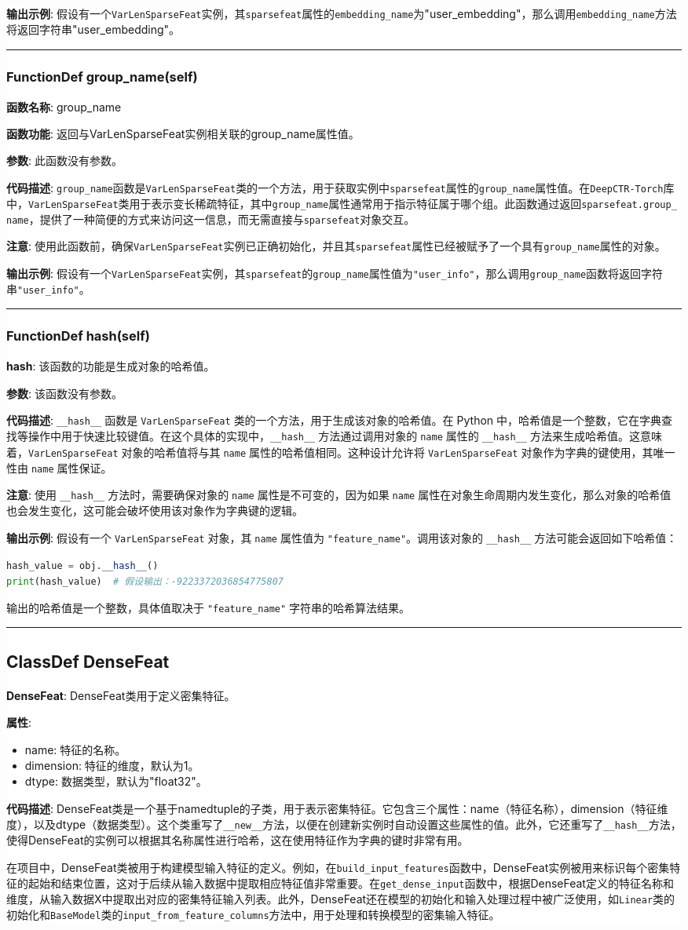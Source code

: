 **输出示例**: 假设有一个`VarLenSparseFeat`实例，其`sparsefeat`属性的`embedding_name`为"user_embedding"，那么调用`embedding_name`方法将返回字符串"user_embedding"。
***
### FunctionDef group_name(self)
**函数名称**: group_name

**函数功能**: 返回与VarLenSparseFeat实例相关联的group_name属性值。

**参数**: 此函数没有参数。

**代码描述**: `group_name`函数是`VarLenSparseFeat`类的一个方法，用于获取实例中`sparsefeat`属性的`group_name`属性值。在`DeepCTR-Torch`库中，`VarLenSparseFeat`类用于表示变长稀疏特征，其中`group_name`属性通常用于指示特征属于哪个组。此函数通过返回`sparsefeat.group_name`，提供了一种简便的方式来访问这一信息，而无需直接与`sparsefeat`对象交互。

**注意**: 使用此函数前，确保`VarLenSparseFeat`实例已正确初始化，并且其`sparsefeat`属性已经被赋予了一个具有`group_name`属性的对象。

**输出示例**: 假设有一个`VarLenSparseFeat`实例，其`sparsefeat`的`group_name`属性值为`"user_info"`，那么调用`group_name`函数将返回字符串`"user_info"`。
***
### FunctionDef __hash__(self)
**__hash__**: 该函数的功能是生成对象的哈希值。

**参数**: 该函数没有参数。

**代码描述**: `__hash__` 函数是 `VarLenSparseFeat` 类的一个方法，用于生成该对象的哈希值。在 Python 中，哈希值是一个整数，它在字典查找等操作中用于快速比较键值。在这个具体的实现中，`__hash__` 方法通过调用对象的 `name` 属性的 `__hash__` 方法来生成哈希值。这意味着，`VarLenSparseFeat` 对象的哈希值将与其 `name` 属性的哈希值相同。这种设计允许将 `VarLenSparseFeat` 对象作为字典的键使用，其唯一性由 `name` 属性保证。

**注意**: 使用 `__hash__` 方法时，需要确保对象的 `name` 属性是不可变的，因为如果 `name` 属性在对象生命周期内发生变化，那么对象的哈希值也会发生变化，这可能会破坏使用该对象作为字典键的逻辑。

**输出示例**: 假设有一个 `VarLenSparseFeat` 对象，其 `name` 属性值为 `"feature_name"`。调用该对象的 `__hash__` 方法可能会返回如下哈希值：

```python
hash_value = obj.__hash__()
print(hash_value)  # 假设输出：-9223372036854775807
```

输出的哈希值是一个整数，具体值取决于 `"feature_name"` 字符串的哈希算法结果。
***
## ClassDef DenseFeat
**DenseFeat**: DenseFeat类用于定义密集特征。

**属性**:
- name: 特征的名称。
- dimension: 特征的维度，默认为1。
- dtype: 数据类型，默认为"float32"。

**代码描述**:
DenseFeat类是一个基于namedtuple的子类，用于表示密集特征。它包含三个属性：name（特征名称），dimension（特征维度），以及dtype（数据类型）。这个类重写了`__new__`方法，以便在创建新实例时自动设置这些属性的值。此外，它还重写了`__hash__`方法，使得DenseFeat的实例可以根据其名称属性进行哈希，这在使用特征作为字典的键时非常有用。

在项目中，DenseFeat类被用于构建模型输入特征的定义。例如，在`build_input_features`函数中，DenseFeat实例被用来标识每个密集特征的起始和结束位置，这对于后续从输入数据中提取相应特征值非常重要。在`get_dense_input`函数中，根据DenseFeat定义的特征名称和维度，从输入数据X中提取出对应的密集特征输入列表。此外，DenseFeat还在模型的初始化和输入处理过程中被广泛使用，如`Linear`类的初始化和`BaseModel`类的`input_from_feature_columns`方法中，用于处理和转换模型的密集输入特征。
